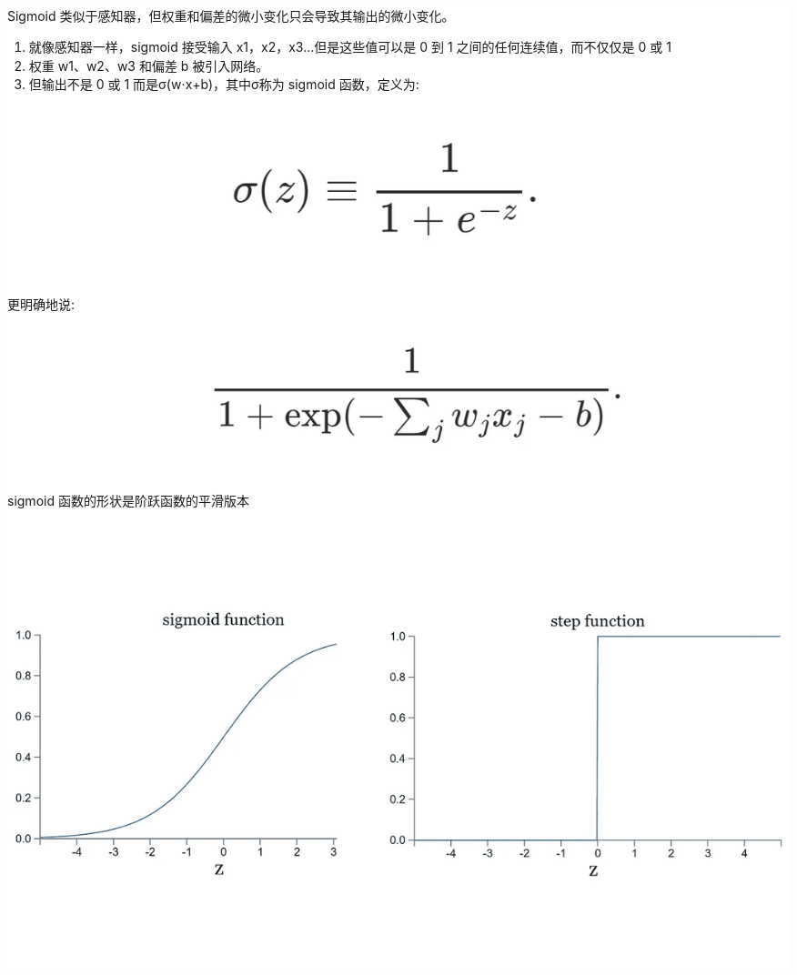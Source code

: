 Sigmoid 类似于感知器，但权重和偏差的微小变化只会导致其输出的微小变化。

1.  就像感知器一样，sigmoid 接受输入 x1，x2，x3…但是这些值可以是 0 到 1 之间的任何连续值，而不仅仅是 0 或 1
2.  权重 w1、w2、w3 和偏差 b 被引入网络。
3.  但输出不是 0 或 1 而是σ(w⋅x+b)，其中σ称为 sigmoid 函数，定义为:

![](img/af8113f364f68a3a95a4ca054c0789ed.png)

更明确地说:

![](img/65210e89f2e0444c65906ec98bbfa11c.png)

sigmoid 函数的形状是阶跃函数的平滑版本

![](img/78e86be77542248e0fa6203981b8c2dc.png)
